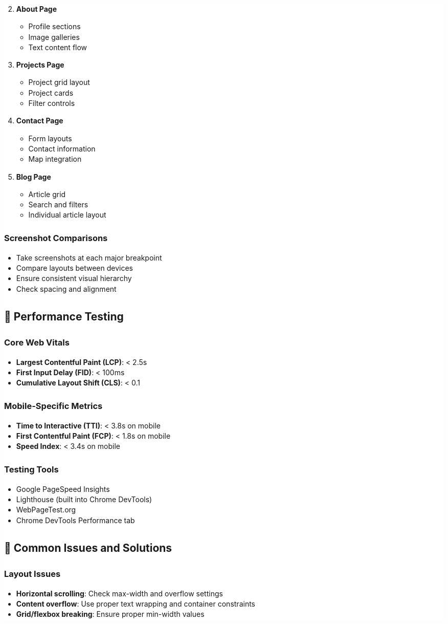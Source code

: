 2. **About Page**
   - Profile sections
   - Image galleries
   - Text content flow

3. **Projects Page**
   - Project grid layout
   - Project cards
   - Filter controls

4. **Contact Page**
   - Form layouts
   - Contact information
   - Map integration

5. **Blog Page**
   - Article grid
   - Search and filters
   - Individual article layout

### Screenshot Comparisons
- Take screenshots at each major breakpoint
- Compare layouts between devices
- Ensure consistent visual hierarchy
- Check spacing and alignment

## 🚀 Performance Testing

### Core Web Vitals
- **Largest Contentful Paint (LCP)**: < 2.5s
- **First Input Delay (FID)**: < 100ms
- **Cumulative Layout Shift (CLS)**: < 0.1

### Mobile-Specific Metrics
- **Time to Interactive (TTI)**: < 3.8s on mobile
- **First Contentful Paint (FCP)**: < 1.8s on mobile
- **Speed Index**: < 3.4s on mobile

### Testing Tools
- Google PageSpeed Insights
- Lighthouse (built into Chrome DevTools)
- WebPageTest.org
- Chrome DevTools Performance tab

## 🔧 Common Issues and Solutions

### Layout Issues
- **Horizontal scrolling**: Check max-width and overflow settings
- **Content overflow**: Use proper text wrapping and container constraints
- **Grid/flexbox breaking**: Ensure proper min-width values
